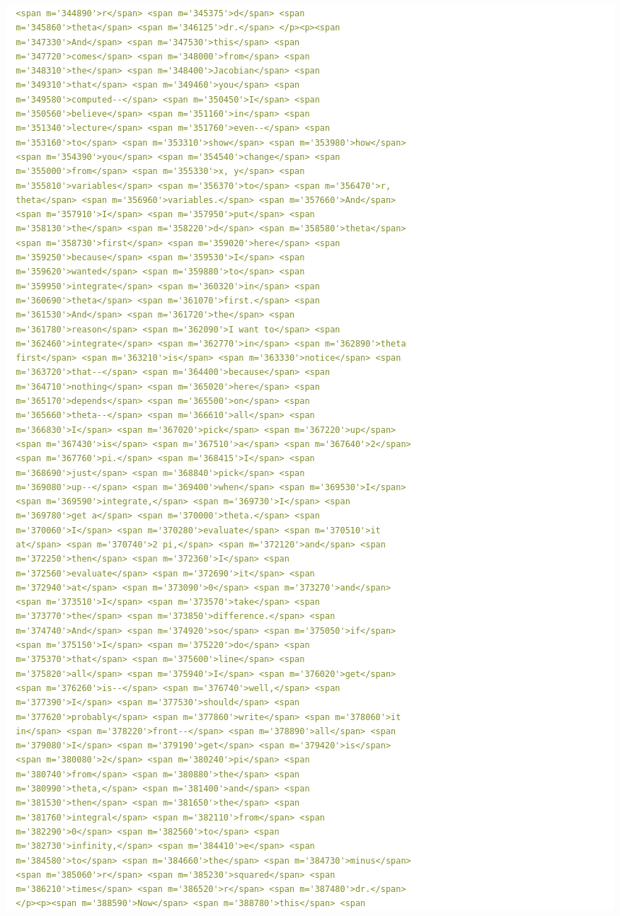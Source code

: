 ```yaml
  <span m='344890'>r</span> <span m='345375'>d</span> <span
  m='345860'>theta</span> <span m='346125'>dr.</span> </p><p><span
  m='347330'>And</span> <span m='347530'>this</span> <span
  m='347720'>comes</span> <span m='348000'>from</span> <span
  m='348310'>the</span> <span m='348400'>Jacobian</span> <span
  m='349310'>that</span> <span m='349460'>you</span> <span
  m='349580'>computed--</span> <span m='350450'>I</span> <span
  m='350560'>believe</span> <span m='351160'>in</span> <span
  m='351340'>lecture</span> <span m='351760'>even--</span> <span
  m='353160'>to</span> <span m='353310'>show</span> <span m='353980'>how</span>
  <span m='354390'>you</span> <span m='354540'>change</span> <span
  m='355000'>from</span> <span m='355330'>x, y</span> <span
  m='355810'>variables</span> <span m='356370'>to</span> <span m='356470'>r,
  theta</span> <span m='356960'>variables.</span> <span m='357660'>And</span>
  <span m='357910'>I</span> <span m='357950'>put</span> <span
  m='358130'>the</span> <span m='358220'>d</span> <span m='358580'>theta</span>
  <span m='358730'>first</span> <span m='359020'>here</span> <span
  m='359250'>because</span> <span m='359530'>I</span> <span
  m='359620'>wanted</span> <span m='359880'>to</span> <span
  m='359950'>integrate</span> <span m='360320'>in</span> <span
  m='360690'>theta</span> <span m='361070'>first.</span> <span
  m='361530'>And</span> <span m='361720'>the</span> <span
  m='361780'>reason</span> <span m='362090'>I want to</span> <span
  m='362460'>integrate</span> <span m='362770'>in</span> <span m='362890'>theta
  first</span> <span m='363210'>is</span> <span m='363330'>notice</span> <span
  m='363720'>that--</span> <span m='364400'>because</span> <span
  m='364710'>nothing</span> <span m='365020'>here</span> <span
  m='365170'>depends</span> <span m='365500'>on</span> <span
  m='365660'>theta--</span> <span m='366610'>all</span> <span
  m='366830'>I</span> <span m='367020'>pick</span> <span m='367220'>up</span>
  <span m='367430'>is</span> <span m='367510'>a</span> <span m='367640'>2</span>
  <span m='367760'>pi.</span> <span m='368415'>I</span> <span
  m='368690'>just</span> <span m='368840'>pick</span> <span
  m='369080'>up--</span> <span m='369400'>when</span> <span m='369530'>I</span>
  <span m='369590'>integrate,</span> <span m='369730'>I</span> <span
  m='369780'>get a</span> <span m='370000'>theta.</span> <span
  m='370060'>I</span> <span m='370280'>evaluate</span> <span m='370510'>it
  at</span> <span m='370740'>2 pi,</span> <span m='372120'>and</span> <span
  m='372250'>then</span> <span m='372360'>I</span> <span
  m='372560'>evaluate</span> <span m='372690'>it</span> <span
  m='372940'>at</span> <span m='373090'>0</span> <span m='373270'>and</span>
  <span m='373510'>I</span> <span m='373570'>take</span> <span
  m='373770'>the</span> <span m='373850'>difference.</span> <span
  m='374740'>And</span> <span m='374920'>so</span> <span m='375050'>if</span>
  <span m='375150'>I</span> <span m='375220'>do</span> <span
  m='375370'>that</span> <span m='375600'>line</span> <span
  m='375820'>all</span> <span m='375940'>I</span> <span m='376020'>get</span>
  <span m='376260'>is--</span> <span m='376740'>well,</span> <span
  m='377390'>I</span> <span m='377530'>should</span> <span
  m='377620'>probably</span> <span m='377860'>write</span> <span m='378060'>it
  in</span> <span m='378220'>front--</span> <span m='378890'>all</span> <span
  m='379080'>I</span> <span m='379190'>get</span> <span m='379420'>is</span>
  <span m='380080'>2</span> <span m='380240'>pi</span> <span
  m='380740'>from</span> <span m='380880'>the</span> <span
  m='380990'>theta,</span> <span m='381400'>and</span> <span
  m='381530'>then</span> <span m='381650'>the</span> <span
  m='381760'>integral</span> <span m='382110'>from</span> <span
  m='382290'>0</span> <span m='382560'>to</span> <span
  m='382730'>infinity,</span> <span m='384410'>e</span> <span
  m='384580'>to</span> <span m='384660'>the</span> <span m='384730'>minus</span>
  <span m='385060'>r</span> <span m='385230'>squared</span> <span
  m='386210'>times</span> <span m='386520'>r</span> <span m='387480'>dr.</span>
  </p><p><span m='388590'>Now</span> <span m='388780'>this</span> <span
```
